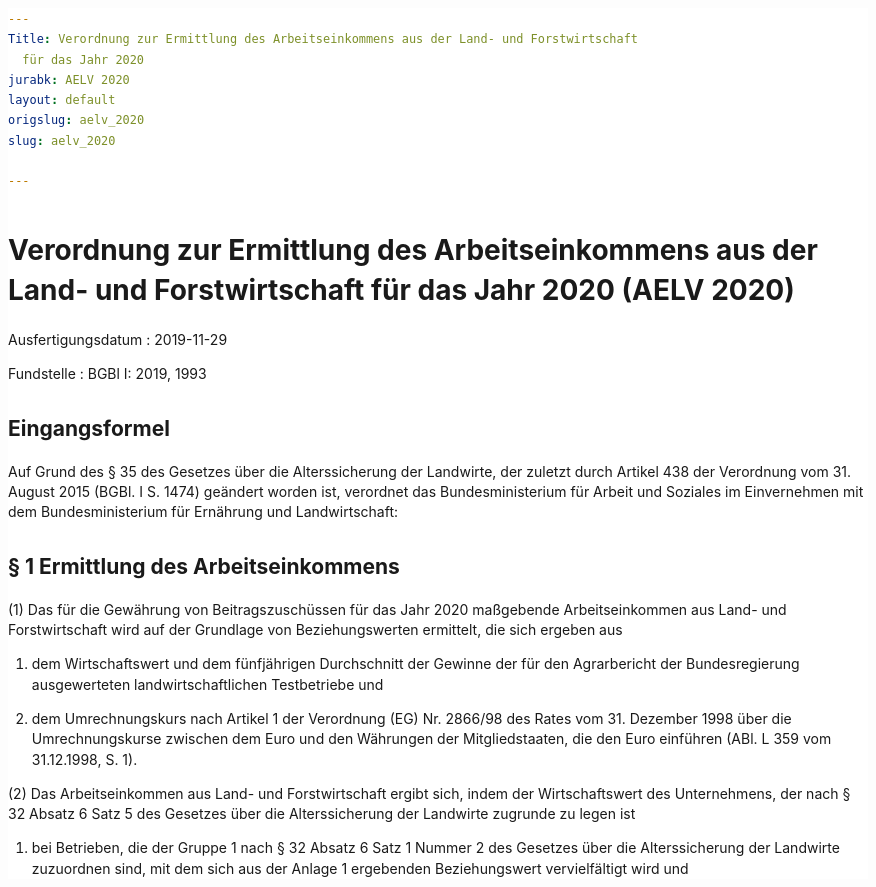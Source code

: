 ```yaml
---
Title: Verordnung zur Ermittlung des Arbeitseinkommens aus der Land- und Forstwirtschaft
  für das Jahr 2020
jurabk: AELV 2020
layout: default
origslug: aelv_2020
slug: aelv_2020

---
```


# Verordnung zur Ermittlung des Arbeitseinkommens aus der Land- und Forstwirtschaft für das Jahr 2020 (AELV 2020)

Ausfertigungsdatum
:   2019-11-29

Fundstelle
:   BGBl I: 2019, 1993


## Eingangsformel

Auf Grund des § 35 des Gesetzes über die Alterssicherung der Landwirte, der zuletzt durch Artikel 438 der Verordnung vom 31. August 2015 (BGBl. I S. 1474) geändert worden ist, verordnet das Bundesministerium für Arbeit und Soziales im Einvernehmen mit dem Bundesministerium für Ernährung und Landwirtschaft:


## § 1 Ermittlung des Arbeitseinkommens

(1) Das für die Gewährung von Beitragszuschüssen für das Jahr 2020 maßgebende Arbeitseinkommen aus Land- und Forstwirtschaft wird auf der Grundlage von Beziehungswerten ermittelt, die sich ergeben aus

1.  dem Wirtschaftswert und dem fünfjährigen Durchschnitt der Gewinne der für den Agrarbericht der Bundesregierung ausgewerteten landwirtschaftlichen Testbetriebe und


2.  dem Umrechnungskurs nach Artikel 1 der Verordnung (EG) Nr. 2866/98 des Rates vom 31. Dezember 1998 über die Umrechnungskurse zwischen dem Euro und den Währungen der Mitgliedstaaten, die den Euro einführen (ABl. L 359 vom 31.12.1998, S. 1).




(2) Das Arbeitseinkommen aus Land- und Forstwirtschaft ergibt sich, indem der Wirtschaftswert des Unternehmens, der nach § 32 Absatz 6 Satz 5 des Gesetzes über die Alterssicherung der Landwirte zugrunde zu legen ist

1.  bei Betrieben, die der Gruppe 1 nach § 32 Absatz 6 Satz 1 Nummer 2 des Gesetzes über die Alterssicherung der Landwirte zuzuordnen sind, mit dem sich aus der Anlage 1 ergebenden Beziehungswert vervielfältigt wird und
